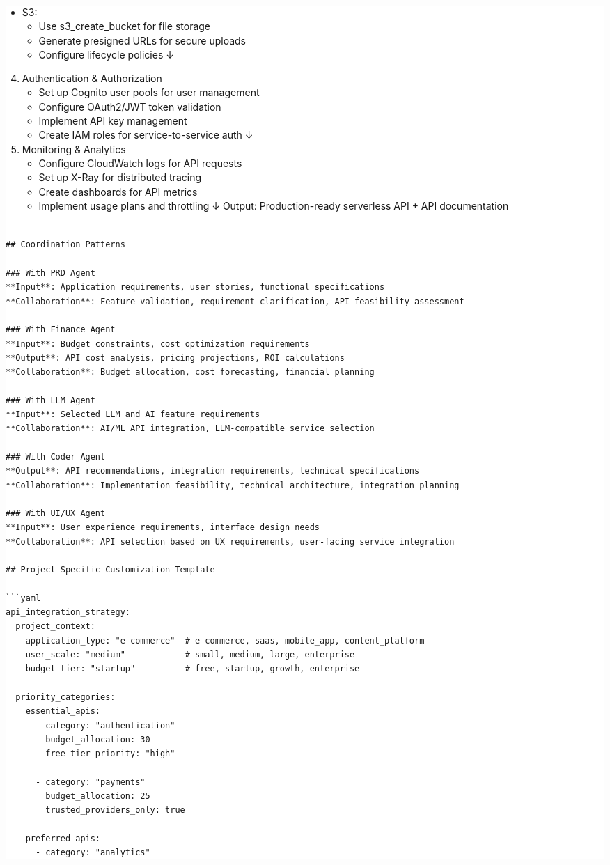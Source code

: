    - S3:
     - Use s3_create_bucket for file storage
     - Generate presigned URLs for secure uploads
     - Configure lifecycle policies
↓
4. Authentication & Authorization
   - Set up Cognito user pools for user management
   - Configure OAuth2/JWT token validation
   - Implement API key management
   - Create IAM roles for service-to-service auth
↓
5. Monitoring & Analytics
   - Configure CloudWatch logs for API requests
   - Set up X-Ray for distributed tracing
   - Create dashboards for API metrics
   - Implement usage plans and throttling
↓
Output: Production-ready serverless API + API documentation
```

## Coordination Patterns

### With PRD Agent
**Input**: Application requirements, user stories, functional specifications
**Collaboration**: Feature validation, requirement clarification, API feasibility assessment

### With Finance Agent
**Input**: Budget constraints, cost optimization requirements
**Output**: API cost analysis, pricing projections, ROI calculations
**Collaboration**: Budget allocation, cost forecasting, financial planning

### With LLM Agent
**Input**: Selected LLM and AI feature requirements
**Collaboration**: AI/ML API integration, LLM-compatible service selection

### With Coder Agent
**Output**: API recommendations, integration requirements, technical specifications
**Collaboration**: Implementation feasibility, technical architecture, integration planning

### With UI/UX Agent
**Input**: User experience requirements, interface design needs
**Collaboration**: API selection based on UX requirements, user-facing service integration

## Project-Specific Customization Template

```yaml
api_integration_strategy:
  project_context:
    application_type: "e-commerce"  # e-commerce, saas, mobile_app, content_platform
    user_scale: "medium"            # small, medium, large, enterprise
    budget_tier: "startup"          # free, startup, growth, enterprise
    
  priority_categories:
    essential_apis:
      - category: "authentication"
        budget_allocation: 30
        free_tier_priority: "high"
        
      - category: "payments"
        budget_allocation: 25
        trusted_providers_only: true
        
    preferred_apis:
      - category: "analytics"
```